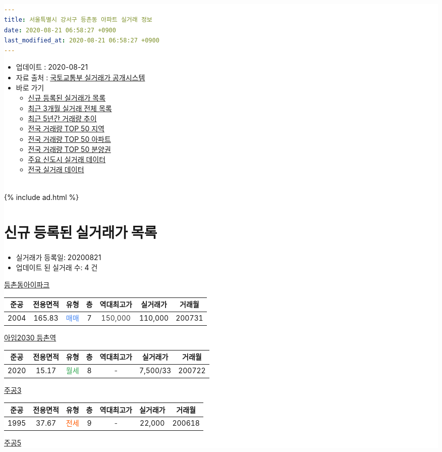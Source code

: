 ```yaml
---
title: 서울특별시 강서구 등촌동 아파트 실거래 정보
date: 2020-08-21 06:58:27 +0900
last_modified_at: 2020-08-21 06:58:27 +0900
---
```


* 업데이트 : 2020-08-21
* 자료 출처 : [국토교통부 실거래가 공개시스템](http://rt.molit.go.kr)
* 바로 가기
    * [신규 등록된 실거래가 목록](#신규-등록된-실거래가-목록)
    * [최근 3개월 실거래 전체 목록](#최근-3개월-실거래-전체-목록)
    * [최근 5년간 거래량 추이](#최근-5년간-거래량-추이)
    * [전국 거래량 TOP 50 지역](https://inasie.github.io/apt-trade-info/최근-3개월-전국에서-가장-거래가-많이-발생한-지역)
    * [전국 거래량 TOP 50 아파트](https://inasie.github.io/apt-trade-info/최근-3개월-전국에서-가장-거래가-많이-발생한-아파트)
    * [전국 거래량 TOP 50 분양권](https://inasie.github.io/apt-trade-info/최근-3개월-전국에서-가장-거래가-많이-발생한-분양권)
    * [주요 신도시 실거래 데이터](https://inasie.github.io/apt-trade-info/주요-신도시)
    * [전국 실거래 데이터](https://inasie.github.io/apt-trade-info/전국)
<br>
{% include ad.html %}
<br>

# 신규 등록된 실거래가 목록
* 실거래가 등록일: 20200821
* 업데이트 된 실거래 수: 4 건


[등촌동아이파크](https://search.naver.com/search.naver?query=%EC%84%9C%EC%9A%B8%ED%8A%B9%EB%B3%84%EC%8B%9C+%EA%B0%95%EC%84%9C%EA%B5%AC+%EB%93%B1%EC%B4%8C%EB%8F%99+%EB%93%B1%EC%B4%8C%EB%8F%99%EC%95%84%EC%9D%B4%ED%8C%8C%ED%81%AC)

|준공|전용면적|유형|층|역대최고가|실거래가|거래월|
|:---:|:---:|:---:|:---:|:---:|:---:|:---:|
|2004|165.83|<span style="color:#4285f3">매매</span>|7|<span style="color:#444444">150,000</span>|110,000|200731|

[아임2030 등촌역](https://search.naver.com/search.naver?query=%EC%84%9C%EC%9A%B8%ED%8A%B9%EB%B3%84%EC%8B%9C+%EA%B0%95%EC%84%9C%EA%B5%AC+%EB%93%B1%EC%B4%8C%EB%8F%99+%EC%95%84%EC%9E%842030+%EB%93%B1%EC%B4%8C%EC%97%AD)

|준공|전용면적|유형|층|역대최고가|실거래가|거래월|
|:---:|:---:|:---:|:---:|:---:|:---:|:---:|
|2020|15.17|<span style="color:#34a853">월세</span>|8|<span style="color:#444444">-</span>|7,500/33|200722|

[주공3](https://search.naver.com/search.naver?query=%EC%84%9C%EC%9A%B8%ED%8A%B9%EB%B3%84%EC%8B%9C+%EA%B0%95%EC%84%9C%EA%B5%AC+%EB%93%B1%EC%B4%8C%EB%8F%99+%EC%A3%BC%EA%B3%B53)

|준공|전용면적|유형|층|역대최고가|실거래가|거래월|
|:---:|:---:|:---:|:---:|:---:|:---:|:---:|
|1995|37.67|<span style="color:#ff5a00">전세</span>|9|<span style="color:#444444">-</span>|22,000|200618|

[주공5](https://search.naver.com/search.naver?query=%EC%84%9C%EC%9A%B8%ED%8A%B9%EB%B3%84%EC%8B%9C+%EA%B0%95%EC%84%9C%EA%B5%AC+%EB%93%B1%EC%B4%8C%EB%8F%99+%EC%A3%BC%EA%B3%B55)
